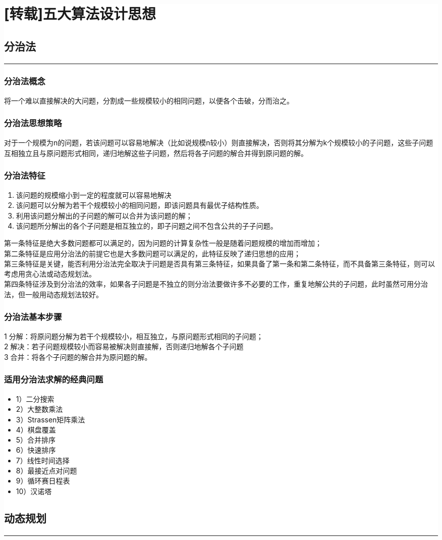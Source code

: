 # [转载]五大算法设计思想


## 分治法

---

### 分治法概念

将一个难以直接解决的大问题，分割成一些规模较小的相同问题，以便各个击破，分而治之。

### 分治法思想策略

对于一个规模为n的问题，若该问题可以容易地解决（比如说规模n较小）则直接解决，否则将其分解为k个规模较小的子问题，这些子问题互相独立且与原问题形式相同，递归地解这些子问题，然后将各子问题的解合并得到原问题的解。

### 分治法特征

1) 该问题的规模缩小到一定的程度就可以容易地解决  
2) 该问题可以分解为若干个规模较小的相同问题，即该问题具有最优子结构性质。  
3) 利用该问题分解出的子问题的解可以合并为该问题的解；  
4) 该问题所分解出的各个子问题是相互独立的，即子问题之间不包含公共的子子问题。

第一条特征是绝大多数问题都可以满足的，因为问题的计算复杂性一般是随着问题规模的增加而增加；  
第二条特征是应用分治法的前提它也是大多数问题可以满足的，此特征反映了递归思想的应用；  
第三条特征是关键，能否利用分治法完全取决于问题是否具有第三条特征，如果具备了第一条和第二条特征，而不具备第三条特征，则可以考虑用贪心法或动态规划法。  
第四条特征涉及到分治法的效率，如果各子问题是不独立的则分治法要做许多不必要的工作，重复地解公共的子问题，此时虽然可用分治法，但一般用动态规划法较好。

### 分治法基本步骤

1 分解：将原问题分解为若干个规模较小，相互独立，与原问题形式相同的子问题；  
2 解决：若子问题规模较小而容易被解决则直接解，否则递归地解各个子问题  
3 合并：将各个子问题的解合并为原问题的解。

### 适用分治法求解的经典问题

* 1）二分搜索
* 2）大整数乘法
* 3）Strassen矩阵乘法
* 4）棋盘覆盖
* 5）合并排序
* 6）快速排序
* 7）线性时间选择
* 8）最接近点对问题
* 9）循环赛日程表
* 10）汉诺塔

## 动态规划

---
